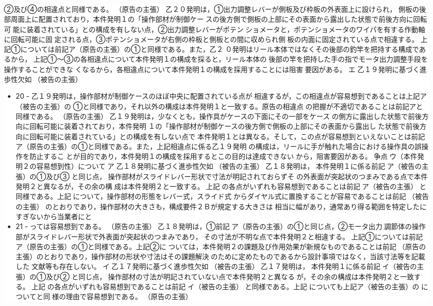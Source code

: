 ②及び④の相違点と同様である。
（原告の主張）
乙２０発明は，①出力調整レバーが側板及び枠板の外表面上に設けられ，
側板の後部周面上に配置されており，本件発明１の「操作部材が制御ケー
スの後方側で側板の上部にその表面から露出した状態で前後方向に回転可
能に装着されている」との構成を有しない点，②出力調整レバーがポテン
ショメータと，ポテンショメータのワイパを有する作動軸に回転可能に固
定される点，③ポテンショメータが右側の枠板と側板との間に収められ側
板の内面に固定されている点で相違する。
上記①については前記ア（原告の主張）の①と同様である。また，乙２
０発明はリール本体ではなくその後部の釣竿を把持する構成であるから，
上記①～③の各相違点について本件発明１の構成を採ると，リール本体の
後部の竿を把持した手の指でモータ出力調整手段を操作することができな
くなるから，各相違点について本件発明１の構成を採用することには阻害
要因がある。
エ 乙１９発明に基づく進歩性欠如
（被告の主張）
- 20 -
乙１９発明は，操作部材が制御ケースのほぼ中央に配置されている点が
相違するが，この相違点が容易想到であることは上記ア（被告の主張）の
①と同様であり，それ以外の構成は本件発明１と一致する。原告の相違点
の把握が不適切であることは前記アと同様である。
（原告の主張）
乙１９発明は，少なくとも，操作具がケースの下面にその一部をケース
の側方に露出した状態で前後方向に回転可能に装着されており，本件発明
１の「操作部材が制御ケースの後方側で側板の上部にその表面から露出し
た状態で前後方向に回転可能に装着されている」との構成を有しない点で
本件発明１とは異なる。そして，この点が容易想到といえないことは前記
ア（原告の主張）の①と同様である。また，上記相違点に係る乙１９発明
の構成は，リールに手が触れた場合における操作具の誤操作を防止するこ
とが目的であり，本件発明１の構成を採用するとこの目的は達成できない
から，阻害要因がある。
争点 ウ（本件発明２の容易想到性）について
ア 乙１８発明に基づく進歩性欠如
（被告の主張）
乙１８発明は， 本件発明１に係る前記 ア（被告の主張）の①及び③
と同じ点， 操作部材がスライドレバー形状で寸法が明記されておらずそ
の外表面が突起状のつまみである点で本件発明２と異なるが，その余の構
成は本件発明２と一致する。
上記 の各点がいずれも容易想到であることは前記 ア（被告の主張）
と同様である。上記 について，操作部材の形態をレバー式，スライド式
からダイヤル式に置換することが容易であることは前記 （被告の主張）
のとおりであり，操作部材の大きさも，構成要件２Ｂが規定する大きさは
相当に幅があり，通常あり得る範囲を特定したにすぎないから当業者にと
- 21 -
っては容易想到である。
（原告の主張）
乙１８発明は，①前記 ア（原告の主張）の①と同じ点，②モータ出力
調節体の操作部がスライドレバー形状で外表面が突起状のつまみであり，
その寸法が不明な点で本件発明２と相違する。
上記①については前記 ア（原告の主張）の①と同様である。上記②に
ついては，本件発明２の課題及び作用効果が新規なものであることは前記
（原告の主張）のとおりであり，操作部材の形状や寸法はその課題解決
のために定めたものであるから設計事項ではなく，当該寸法等を記載した
文献等も存在しない。
イ 乙１７発明に基づく進歩性欠如
（被告の主張）
乙１７発明は， 本件発明１に係る前記 イ（被告の主張）の①及び②
と同じ点， 操作部材の寸法が明記されていない点で本件発明２と異なる
が，その余の構成は本件発明２と一致する。
上記 の各点がいずれも容易想到であることは前記 イ（被告の主張）
と同様である。上記 についても上記ア（被告の主張）の についてと同
様の理由で容易想到である。
（原告の主張）